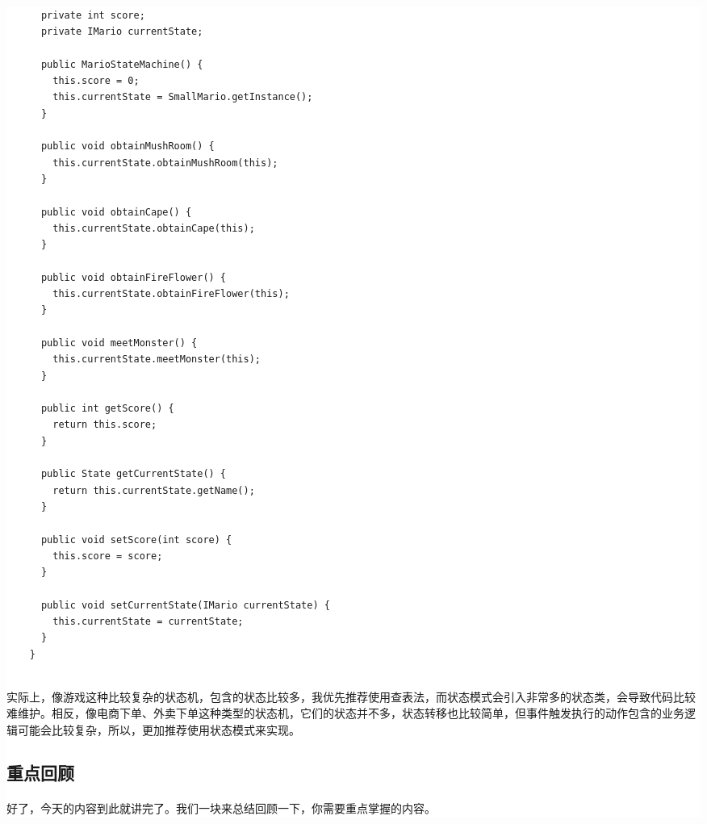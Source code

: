 ```
      private int score;
      private IMario currentState;
    
      public MarioStateMachine() {
        this.score = 0;
        this.currentState = SmallMario.getInstance();
      }
    
      public void obtainMushRoom() {
        this.currentState.obtainMushRoom(this);
      }
    
      public void obtainCape() {
        this.currentState.obtainCape(this);
      }
    
      public void obtainFireFlower() {
        this.currentState.obtainFireFlower(this);
      }
    
      public void meetMonster() {
        this.currentState.meetMonster(this);
      }
    
      public int getScore() {
        return this.score;
      }
    
      public State getCurrentState() {
        return this.currentState.getName();
      }
    
      public void setScore(int score) {
        this.score = score;
      }
    
      public void setCurrentState(IMario currentState) {
        this.currentState = currentState;
      }
    }
    

```

实际上，像游戏这种比较复杂的状态机，包含的状态比较多，我优先推荐使用查表法，而状态模式会引入非常多的状态类，会导致代码比较难维护。相反，像电商下单、外卖下单这种类型的状态机，它们的状态并不多，状态转移也比较简单，但事件触发执行的动作包含的业务逻辑可能会比较复杂，所以，更加推荐使用状态模式来实现。

## 重点回顾

好了，今天的内容到此就讲完了。我们一块来总结回顾一下，你需要重点掌握的内容。
